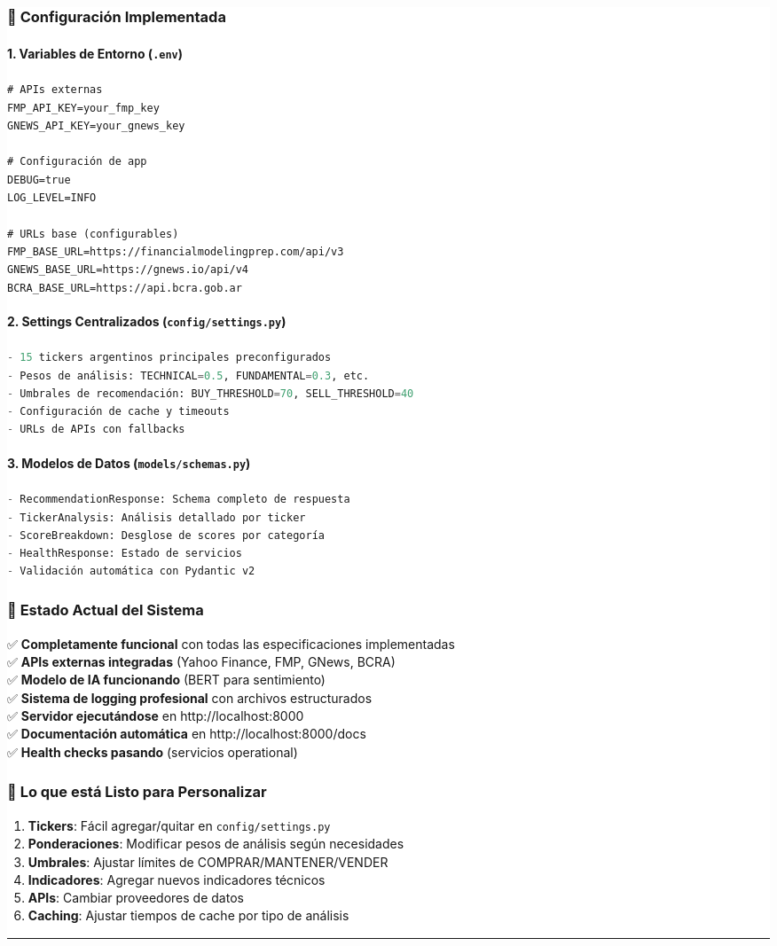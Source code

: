 ### 🔧 **Configuración Implementada**

#### **1. Variables de Entorno** (`.env`)
```env
# APIs externas
FMP_API_KEY=your_fmp_key
GNEWS_API_KEY=your_gnews_key

# Configuración de app
DEBUG=true
LOG_LEVEL=INFO

# URLs base (configurables)
FMP_BASE_URL=https://financialmodelingprep.com/api/v3
GNEWS_BASE_URL=https://gnews.io/api/v4
BCRA_BASE_URL=https://api.bcra.gob.ar
```

#### **2. Settings Centralizados** (`config/settings.py`)
```python
- 15 tickers argentinos principales preconfigurados
- Pesos de análisis: TECHNICAL=0.5, FUNDAMENTAL=0.3, etc.
- Umbrales de recomendación: BUY_THRESHOLD=70, SELL_THRESHOLD=40
- Configuración de cache y timeouts
- URLs de APIs con fallbacks
```

#### **3. Modelos de Datos** (`models/schemas.py`)
```python
- RecommendationResponse: Schema completo de respuesta
- TickerAnalysis: Análisis detallado por ticker
- ScoreBreakdown: Desglose de scores por categoría
- HealthResponse: Estado de servicios
- Validación automática con Pydantic v2
```

### 🚀 **Estado Actual del Sistema**

✅ **Completamente funcional** con todas las especificaciones implementadas  
✅ **APIs externas integradas** (Yahoo Finance, FMP, GNews, BCRA)  
✅ **Modelo de IA funcionando** (BERT para sentimiento)  
✅ **Sistema de logging profesional** con archivos estructurados  
✅ **Servidor ejecutándose** en http://localhost:8000  
✅ **Documentación automática** en http://localhost:8000/docs  
✅ **Health checks pasando** (servicios operational)  

### 🔄 **Lo que está Listo para Personalizar**

1. **Tickers**: Fácil agregar/quitar en `config/settings.py`
2. **Ponderaciones**: Modificar pesos de análisis según necesidades
3. **Umbrales**: Ajustar límites de COMPRAR/MANTENER/VENDER
4. **Indicadores**: Agregar nuevos indicadores técnicos
5. **APIs**: Cambiar proveedores de datos
6. **Caching**: Ajustar tiempos de cache por tipo de análisis

---